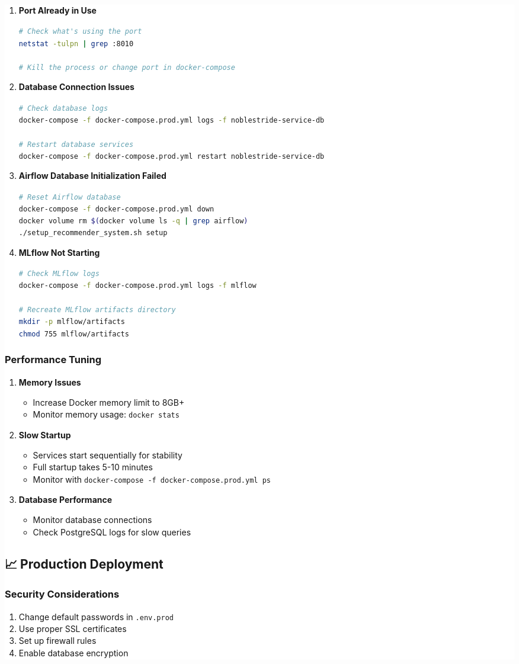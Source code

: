 1. **Port Already in Use**
   ```bash
   # Check what's using the port
   netstat -tulpn | grep :8010
   
   # Kill the process or change port in docker-compose
   ```

2. **Database Connection Issues**
   ```bash
   # Check database logs
   docker-compose -f docker-compose.prod.yml logs -f noblestride-service-db
   
   # Restart database services
   docker-compose -f docker-compose.prod.yml restart noblestride-service-db
   ```

3. **Airflow Database Initialization Failed**
   ```bash
   # Reset Airflow database
   docker-compose -f docker-compose.prod.yml down
   docker volume rm $(docker volume ls -q | grep airflow)
   ./setup_recommender_system.sh setup
   ```

4. **MLflow Not Starting**
   ```bash
   # Check MLflow logs
   docker-compose -f docker-compose.prod.yml logs -f mlflow
   
   # Recreate MLflow artifacts directory
   mkdir -p mlflow/artifacts
   chmod 755 mlflow/artifacts
   ```

### Performance Tuning

1. **Memory Issues**
   - Increase Docker memory limit to 8GB+
   - Monitor memory usage: `docker stats`

2. **Slow Startup**
   - Services start sequentially for stability
   - Full startup takes 5-10 minutes
   - Monitor with `docker-compose -f docker-compose.prod.yml ps`

3. **Database Performance**
   - Monitor database connections
   - Check PostgreSQL logs for slow queries

## 📈 Production Deployment

### Security Considerations
1. Change default passwords in `.env.prod`
2. Use proper SSL certificates
3. Set up firewall rules
4. Enable database encryption
